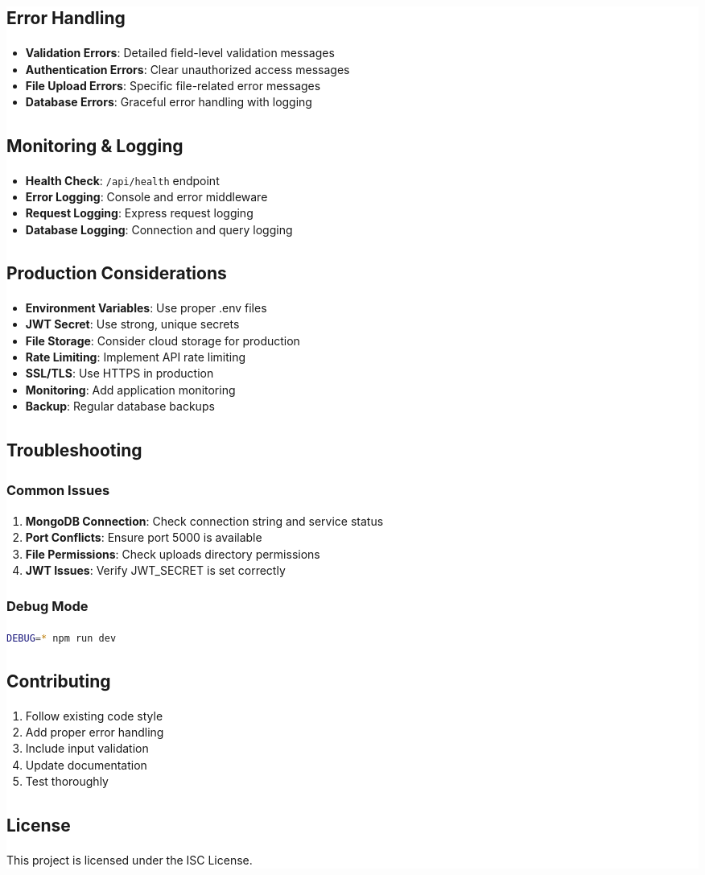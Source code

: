 ## Error Handling

- **Validation Errors**: Detailed field-level validation messages
- **Authentication Errors**: Clear unauthorized access messages
- **File Upload Errors**: Specific file-related error messages
- **Database Errors**: Graceful error handling with logging

## Monitoring & Logging

- **Health Check**: `/api/health` endpoint
- **Error Logging**: Console and error middleware
- **Request Logging**: Express request logging
- **Database Logging**: Connection and query logging

## Production Considerations

- **Environment Variables**: Use proper .env files
- **JWT Secret**: Use strong, unique secrets
- **File Storage**: Consider cloud storage for production
- **Rate Limiting**: Implement API rate limiting
- **SSL/TLS**: Use HTTPS in production
- **Monitoring**: Add application monitoring
- **Backup**: Regular database backups

## Troubleshooting

### Common Issues
1. **MongoDB Connection**: Check connection string and service status
2. **Port Conflicts**: Ensure port 5000 is available
3. **File Permissions**: Check uploads directory permissions
4. **JWT Issues**: Verify JWT_SECRET is set correctly

### Debug Mode
```bash
DEBUG=* npm run dev
```

## Contributing

1. Follow existing code style
2. Add proper error handling
3. Include input validation
4. Update documentation
5. Test thoroughly

## License

This project is licensed under the ISC License.
